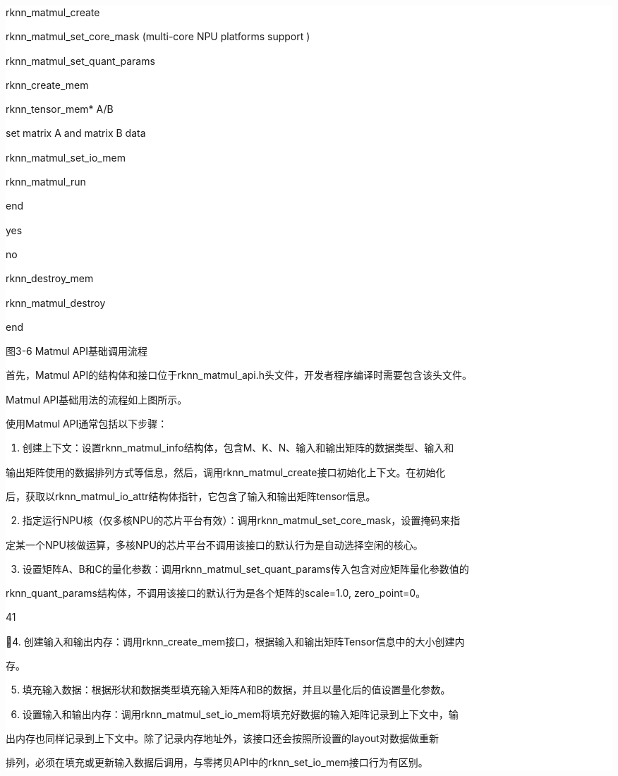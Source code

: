 rknn_matmul_create

rknn_matmul_set_core_mask
(multi-core NPU platforms support )

rknn_matmul_set_quant_params

rknn_create_mem

rknn_tensor_mem* A/B

set matrix A and matrix B data

rknn_matmul_set_io_mem

rknn_matmul_run

end

yes

no

rknn_destroy_mem

rknn_matmul_destroy

end

图3-6 Matmul API基础调用流程

首先，Matmul API的结构体和接口位于rknn_matmul_api.h头文件，开发者程序编译时需要包含该头文件。

Matmul API基础用法的流程如上图所示。

使用Matmul API通常包括以下步骤：

1. 创建上下文：设置rknn_matmul_info结构体，包含M、K、N、输入和输出矩阵的数据类型、输入和

输出矩阵使用的数据排列方式等信息，然后，调用rknn_matmul_create接口初始化上下文。在初始化

后，获取以rknn_matmul_io_attr结构体指针，它包含了输入和输出矩阵tensor信息。

2. 指定运行NPU核（仅多核NPU的芯片平台有效）：调用rknn_matmul_set_core_mask，设置掩码来指

定某一个NPU核做运算，多核NPU的芯片平台不调用该接口的默认行为是自动选择空闲的核心。

3. 设置矩阵A、B和C的量化参数：调用rknn_matmul_set_quant_params传入包含对应矩阵量化参数值的

rknn_quant_params结构体，不调用该接口的默认行为是各个矩阵的scale=1.0, zero_point=0。

41

4. 创建输入和输出内存：调用rknn_create_mem接口，根据输入和输出矩阵Tensor信息中的大小创建内

存。

5. 填充输入数据：根据形状和数据类型填充输入矩阵A和B的数据，并且以量化后的值设置量化参数。

6. 设置输入和输出内存：调用rknn_matmul_set_io_mem将填充好数据的输入矩阵记录到上下文中，输

出内存也同样记录到上下文中。除了记录内存地址外，该接口还会按照所设置的layout对数据做重新

排列，必须在填充或更新输入数据后调用，与零拷贝API中的rknn_set_io_mem接口行为有区别。
